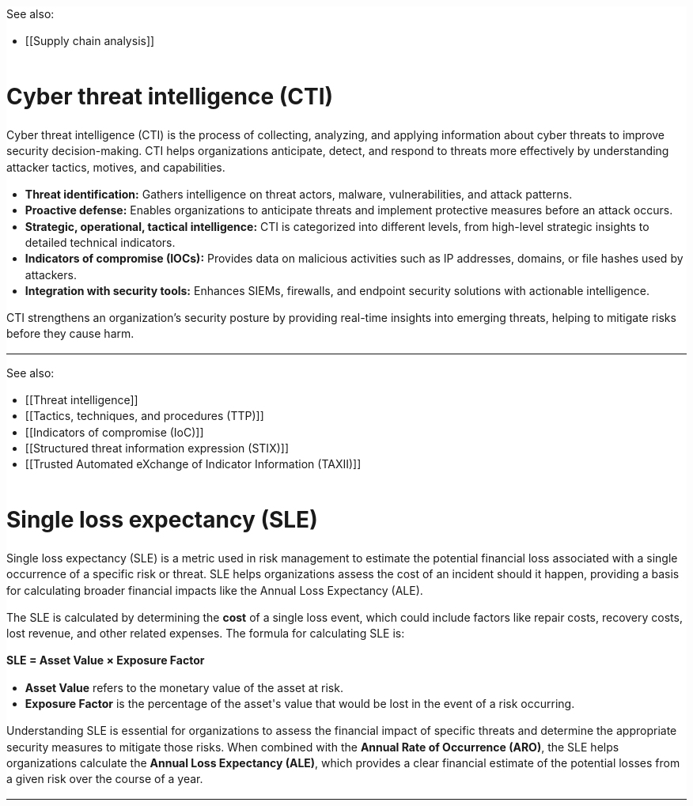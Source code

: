 
See also:

- [[Supply chain analysis]]

# Cyber threat intelligence (CTI)

Cyber threat intelligence (CTI) is the process of collecting, analyzing, and applying information about cyber threats to improve security decision-making. CTI helps organizations anticipate, detect, and respond to threats more effectively by understanding attacker tactics, motives, and capabilities.

- **Threat identification:** Gathers intelligence on threat actors, malware, vulnerabilities, and attack patterns.
- **Proactive defense:** Enables organizations to anticipate threats and implement protective measures before an attack occurs.
- **Strategic, operational, tactical intelligence:** CTI is categorized into different levels, from high-level strategic insights to detailed technical indicators.
- **Indicators of compromise (IOCs):** Provides data on malicious activities such as IP addresses, domains, or file hashes used by attackers.
- **Integration with security tools:** Enhances SIEMs, firewalls, and endpoint security solutions with actionable intelligence.

CTI strengthens an organization’s security posture by providing real-time insights into emerging threats, helping to mitigate risks before they cause harm.

---

See also:

- [[Threat intelligence]]
- [[Tactics, techniques, and procedures (TTP)]]
- [[Indicators of compromise (IoC)]]
- [[Structured threat information expression (STIX)]]
- [[Trusted Automated eXchange of Indicator Information (TAXII)]]

# Single loss expectancy (SLE)

Single loss expectancy (SLE) is a metric used in risk management to estimate the potential financial loss associated with a single occurrence of a specific risk or threat. SLE helps organizations assess the cost of an incident should it happen, providing a basis for calculating broader financial impacts like the Annual Loss Expectancy (ALE).

The SLE is calculated by determining the **cost** of a single loss event, which could include factors like repair costs, recovery costs, lost revenue, and other related expenses. The formula for calculating SLE is:

**SLE = Asset Value × Exposure Factor**

- **Asset Value** refers to the monetary value of the asset at risk.
- **Exposure Factor** is the percentage of the asset's value that would be lost in the event of a risk occurring.

Understanding SLE is essential for organizations to assess the financial impact of specific threats and determine the appropriate security measures to mitigate those risks. When combined with the **Annual Rate of Occurrence (ARO)**, the SLE helps organizations calculate the **Annual Loss Expectancy (ALE)**, which provides a clear financial estimate of the potential losses from a given risk over the course of a year.

---
